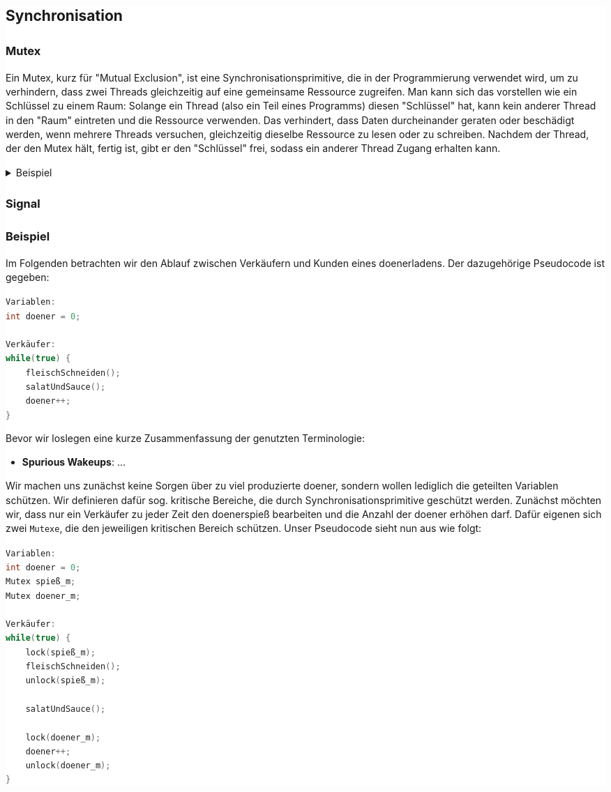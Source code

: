 ## Synchronisation
### Mutex
Ein Mutex, kurz für "Mutual Exclusion", ist eine Synchronisationsprimitive, die in der Programmierung verwendet wird, um zu verhindern, dass zwei Threads gleichzeitig auf eine gemeinsame Ressource zugreifen. Man kann sich das vorstellen wie ein Schlüssel zu einem Raum: Solange ein Thread (also ein Teil eines Programms) diesen "Schlüssel" hat, kann kein anderer Thread in den "Raum" eintreten und die Ressource verwenden. Das verhindert, dass Daten durcheinander geraten oder beschädigt werden, wenn mehrere Threads versuchen, gleichzeitig dieselbe Ressource zu lesen oder zu schreiben. Nachdem der Thread, der den Mutex hält, fertig ist, gibt er den "Schlüssel" frei, sodass ein anderer Thread Zugang erhalten kann.

<details><summary>Beispiel</summary></details>

### Signal

### Beispiel
Im Folgenden betrachten wir den Ablauf zwischen Verkäufern und Kunden eines doenerladens. Der dazugehörige Pseudocode ist gegeben:
```c showLineNumbers
Variablen:
int doener = 0;

Verkäufer:
while(true) {
    fleischSchneiden();
    salatUndSauce();
    doener++;
}
```

Bevor wir loslegen eine kurze Zusammenfassung der genutzten Terminologie:
- **Spurious Wakeups**: ...


Wir machen uns zunächst keine Sorgen über zu viel produzierte doener, sondern wollen lediglich die geteilten Variablen schützen. Wir definieren dafür sog. kritische Bereiche, die durch Synchronisationsprimitive geschützt werden. Zunächst möchten wir, dass nur ein Verkäufer zu jeder Zeit den doenerspieß bearbeiten und die Anzahl der doener erhöhen darf. Dafür eigenen sich zwei `Mutexe`, die den jeweiligen kritischen Bereich schützen. Unser Pseudocode sieht nun aus wie folgt:

```c showLineNumbers {3,4,8,10,14,16}
Variablen:
int doener = 0;
Mutex spieß_m;
Mutex doener_m;

Verkäufer:
while(true) {
    lock(spieß_m);
    fleischSchneiden();
    unlock(spieß_m);
    
    salatUndSauce();
    
    lock(doener_m);
    doener++;
    unlock(doener_m);
}
```
